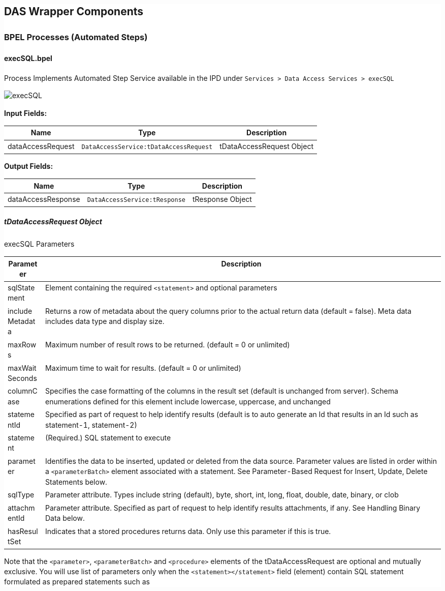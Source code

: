 ## DAS Wrapper Components

### BPEL Processes (Automated Steps)

#### execSQL.bpel

Process Implements Automated Step Service  available in the IPD under
`Services > Data Access Services > execSQL`

![execSQL](doc/images/execSQL_Process.png)

__Input Fields:__

|        Name       |                  Type                  |        Description         |
|-------------------|----------------------------------------|----------------------------|
| dataAccessRequest | `DataAccessService:tDataAccessRequest` | tDataAccessRequest  Object |

__Output Fields:__

|        Name        |              Type             |   Description    |
|--------------------|-------------------------------|------------------|
| dataAccessResponse | `DataAccessService:tResponse` | tResponse Object |

##### tDataAccessRequest Object

execSQL Parameters

|    Parameter    |                                                                                                                        Description                                                                                                                        |
|-----------------|-----------------------------------------------------------------------------------------------------------------------------------------------------------------------------------------------------------------------------------------------------------|
| sqlStatement    | Element containing the required `<statement>` and optional parameters                                                                                                                                                                                       |
| includeMetadata | Returns a row of metadata about the query columns prior to the actual return data (default = false). Meta data includes data type and display size.                                                                                                       |
| maxRows         | Maximum number of result rows to be returned. (default = 0 or unlimited)                                                                                                                                                                                  |
| maxWaitSeconds  | Maximum time to wait for results. (default = 0 or unlimited)                                                                                                                                                                                              |
| columnCase      | Specifies the case formatting of the columns in the result set (default is unchanged from server). Schema enumerations defined for this element include lowercase, uppercase, and unchanged                                                               |
| statementId     | Specified as part of request to help identify results (default is to auto generate an Id that results in an Id such as statement-1, statement-2)                                                                                                          |
| statement       | (Required.) SQL statement to execute                                                                                                                                                                                                                      |
| parameter       | Identifies the data to be inserted, updated or deleted from the data source. Parameter values are listed in order within a `<parameterBatch>` element associated with a statement. See Parameter-Based Request for Insert, Update, Delete Statements below. |
| sqlType         | Parameter attribute. Types include string (default), byte, short, int, long, float, double, date, binary, or clob                                                                                                                                   |
| attachmentId    | Parameter attribute. Specified as part of request to help identify results attachments, if any. See Handling Binary Data below.                                                                                                                           |
| hasResultSet    | Indicates that a stored procedures returns data. Only use this parameter if this is true.                                                                                                                                                                 |

Note that the `<parameter>`, `<parameterBatch>` and `<procedure>` elements of the tDataAccessRequest are optional and mutually exclusive. You will use list of parameters only when the `<statement></statement>` field (element) contain SQL statement formulated as prepared statements such as
